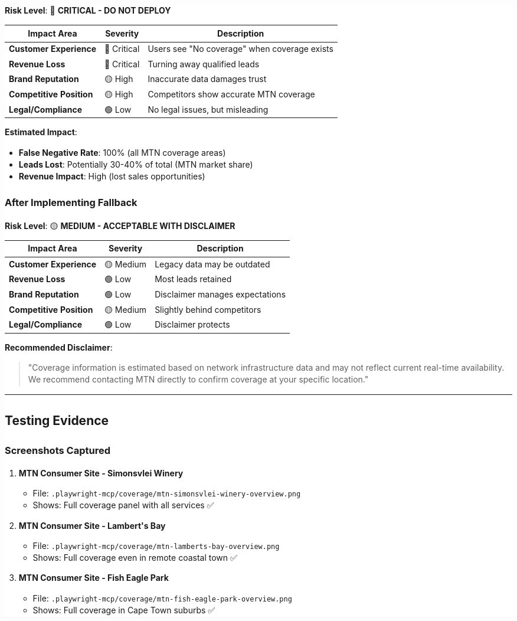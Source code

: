 **Risk Level**: 🔴 **CRITICAL - DO NOT DEPLOY**

| Impact Area | Severity | Description |
|------------|----------|-------------|
| **Customer Experience** | 🔴 Critical | Users see "No coverage" when coverage exists |
| **Revenue Loss** | 🔴 Critical | Turning away qualified leads |
| **Brand Reputation** | 🟡 High | Inaccurate data damages trust |
| **Competitive Position** | 🟡 High | Competitors show accurate MTN coverage |
| **Legal/Compliance** | 🟢 Low | No legal issues, but misleading |

**Estimated Impact**:
- **False Negative Rate**: 100% (all MTN coverage areas)
- **Leads Lost**: Potentially 30-40% of total (MTN market share)
- **Revenue Impact**: High (lost sales opportunities)

### After Implementing Fallback

**Risk Level**: 🟡 **MEDIUM - ACCEPTABLE WITH DISCLAIMER**

| Impact Area | Severity | Description |
|------------|----------|-------------|
| **Customer Experience** | 🟡 Medium | Legacy data may be outdated |
| **Revenue Loss** | 🟢 Low | Most leads retained |
| **Brand Reputation** | 🟢 Low | Disclaimer manages expectations |
| **Competitive Position** | 🟡 Medium | Slightly behind competitors |
| **Legal/Compliance** | 🟢 Low | Disclaimer protects |

**Recommended Disclaimer**:
> "Coverage information is estimated based on network infrastructure data and may not reflect current real-time availability. We recommend contacting MTN directly to confirm coverage at your specific location."

---

## Testing Evidence

### Screenshots Captured

1. **MTN Consumer Site - Simonsvlei Winery**
   - File: `.playwright-mcp/coverage/mtn-simonsvlei-winery-overview.png`
   - Shows: Full coverage panel with all services ✅

2. **MTN Consumer Site - Lambert's Bay**
   - File: `.playwright-mcp/coverage/mtn-lamberts-bay-overview.png`
   - Shows: Full coverage even in remote coastal town ✅

3. **MTN Consumer Site - Fish Eagle Park**
   - File: `.playwright-mcp/coverage/mtn-fish-eagle-park-overview.png`
   - Shows: Full coverage in Cape Town suburbs ✅
